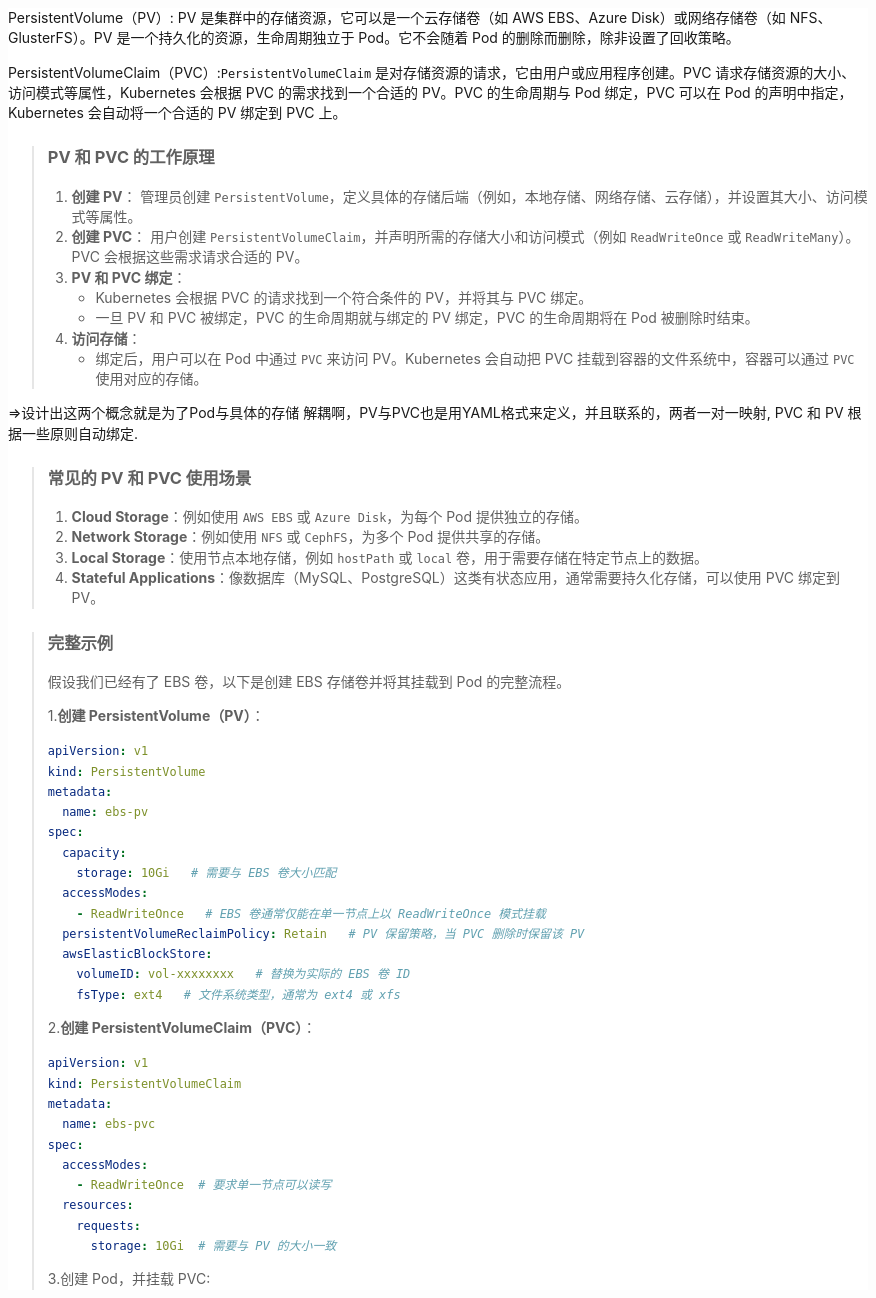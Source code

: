 PersistentVolume（PV）: PV 是集群中的存储资源，它可以是一个云存储卷（如 AWS EBS、Azure Disk）或网络存储卷（如 NFS、GlusterFS）。PV 是一个持久化的资源，生命周期独立于 Pod。它不会随着 Pod 的删除而删除，除非设置了回收策略。

PersistentVolumeClaim（PVC）:`PersistentVolumeClaim` 是对存储资源的请求，它由用户或应用程序创建。PVC 请求存储资源的大小、访问模式等属性，Kubernetes 会根据 PVC 的需求找到一个合适的 PV。PVC 的生命周期与 Pod 绑定，PVC 可以在 Pod 的声明中指定，Kubernetes 会自动将一个合适的 PV 绑定到 PVC 上。

> ### **PV 和 PVC 的工作原理**
>
> 1. **创建 PV**： 管理员创建 `PersistentVolume`，定义具体的存储后端（例如，本地存储、网络存储、云存储），并设置其大小、访问模式等属性。
> 2. **创建 PVC**： 用户创建 `PersistentVolumeClaim`，并声明所需的存储大小和访问模式（例如 `ReadWriteOnce` 或 `ReadWriteMany`）。PVC 会根据这些需求请求合适的 PV。
> 3. **PV 和 PVC 绑定**：
>    - Kubernetes 会根据 PVC 的请求找到一个符合条件的 PV，并将其与 PVC 绑定。
>    - 一旦 PV 和 PVC 被绑定，PVC 的生命周期就与绑定的 PV 绑定，PVC 的生命周期将在 Pod 被删除时结束。
> 4. **访问存储**：
>    - 绑定后，用户可以在 Pod 中通过 `PVC` 来访问 PV。Kubernetes 会自动把 PVC 挂载到容器的文件系统中，容器可以通过 `PVC` 使用对应的存储。

=>设计出这两个概念就是为了Pod与具体的存储 解耦啊，PV与PVC也是用YAML格式来定义，并且联系的，两者一对一映射, PVC 和 PV 根据一些原则自动绑定.

> ### **常见的 PV 和 PVC 使用场景**
>
> 1. **Cloud Storage**：例如使用 `AWS EBS` 或 `Azure Disk`，为每个 Pod 提供独立的存储。
> 2. **Network Storage**：例如使用 `NFS` 或 `CephFS`，为多个 Pod 提供共享的存储。
> 3. **Local Storage**：使用节点本地存储，例如 `hostPath` 或 `local` 卷，用于需要存储在特定节点上的数据。
> 4. **Stateful Applications**：像数据库（MySQL、PostgreSQL）这类有状态应用，通常需要持久化存储，可以使用 PVC 绑定到 PV。

> ### **完整示例**
>
> 假设我们已经有了 EBS 卷，以下是创建 EBS 存储卷并将其挂载到 Pod 的完整流程。
>
> 1.**创建 PersistentVolume（PV）**：
>
> ```yaml
> apiVersion: v1
> kind: PersistentVolume
> metadata:
>   name: ebs-pv
> spec:
>   capacity:
>     storage: 10Gi   # 需要与 EBS 卷大小匹配
>   accessModes:
>     - ReadWriteOnce   # EBS 卷通常仅能在单一节点上以 ReadWriteOnce 模式挂载
>   persistentVolumeReclaimPolicy: Retain   # PV 保留策略，当 PVC 删除时保留该 PV
>   awsElasticBlockStore:
>     volumeID: vol-xxxxxxxx   # 替换为实际的 EBS 卷 ID
>     fsType: ext4   # 文件系统类型，通常为 ext4 或 xfs
> ```
>
> 2.**创建 PersistentVolumeClaim（PVC）**：
>
> ```yaml
> apiVersion: v1
> kind: PersistentVolumeClaim
> metadata:
>   name: ebs-pvc
> spec:
>   accessModes:
>     - ReadWriteOnce  # 要求单一节点可以读写
>   resources:
>     requests:
>       storage: 10Gi  # 需要与 PV 的大小一致
> ```
>
> 3.创建 Pod，并挂载 PVC:
>
> ```yaml